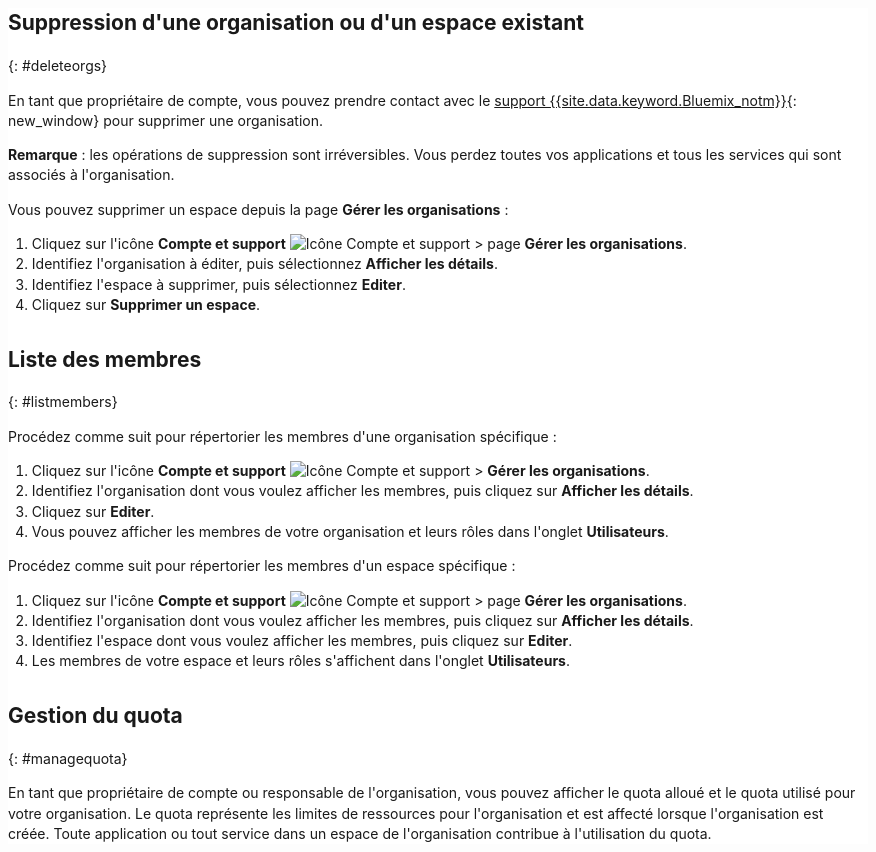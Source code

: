 ## Suppression d'une organisation ou d'un espace existant 
{: #deleteorgs}

En tant que propriétaire de compte, vous pouvez prendre contact avec le
[support {{site.data.keyword.Bluemix_notm}}](http://ibm.biz/bluemixsupport){: new_window} pour supprimer une organisation.  

**Remarque** : les opérations de suppression sont irréversibles. Vous perdez toutes vos applications et tous les services qui sont
associés à l'organisation.

Vous pouvez supprimer un espace depuis la page **Gérer les organisations** : 

1. Cliquez sur l'icône **Compte et support** ![Icône Compte et support](../admin/images/account_support.svg)
&gt; page **Gérer les organisations**. 
2. Identifiez l'organisation à éditer, puis sélectionnez **Afficher les détails**.
3. Identifiez l'espace à supprimer, puis sélectionnez **Editer**.
4. Cliquez sur **Supprimer un espace**.

## Liste des membres
{: #listmembers}

Procédez comme suit pour répertorier les membres d'une organisation spécifique :


1. Cliquez sur l'icône **Compte et support** ![Icône Compte et support](../admin/images/account_support.svg)
&gt; **Gérer les organisations**. 
2. Identifiez l'organisation dont vous voulez afficher les membres, puis cliquez sur **Afficher les détails**.
3. Cliquez sur **Editer**.
4. Vous pouvez afficher les membres de votre organisation et leurs rôles dans l'onglet
**Utilisateurs**.

Procédez comme suit pour répertorier les membres d'un espace spécifique :


1. Cliquez sur l'icône **Compte et support** ![Icône Compte et support](../admin/images/account_support.svg)
&gt; page **Gérer les organisations**. 
2. Identifiez l'organisation dont vous voulez afficher les membres, puis cliquez sur **Afficher les détails**.
3. Identifiez l'espace dont vous voulez afficher les membres, puis cliquez sur **Editer**.
4. Les membres de votre espace et leurs rôles s'affichent dans l'onglet **Utilisateurs**. 

## Gestion du quota 
{: #managequota}

En tant que propriétaire de compte ou responsable de l'organisation, vous pouvez afficher le quota alloué et le quota utilisé pour votre organisation.
Le quota représente les limites de ressources pour l'organisation et est affecté lorsque l'organisation est créée. Toute application ou tout service dans un espace de l'organisation contribue à l'utilisation du quota.
